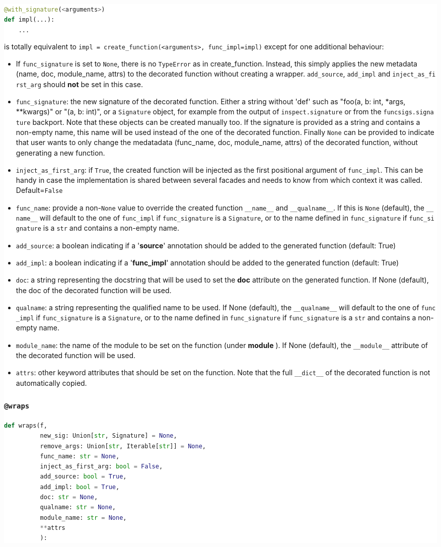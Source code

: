 ```python
@with_signature(<arguments>)
def impl(...):
    ...
```

is totally equivalent to `impl = create_function(<arguments>, func_impl=impl)` except for one additional behaviour:

 - If `func_signature` is set to `None`, there is no `TypeError` as in create_function. Instead, this simply applies the new metadata (name, doc, module_name, attrs) to the decorated function without creating a wrapper. `add_source`, `add_impl` and `inject_as_first_arg` should **not** be set in this case.

 * `func_signature`: the new signature of the decorated function. Either a string without 'def' such as "foo(a, b: int, *args, **kwargs)" or "(a, b: int)", or a `Signature` object, for example from the output of `inspect.signature` or from the `funcsigs.signature` backport. Note that these objects can be created manually too. If the signature is provided as a string and contains a non-empty name, this name will be used instead of the one of the decorated function. Finally `None` can be provided to indicate that user wants to only change the medatadata (func_name, doc, module_name, attrs) of the decorated function, without generating a new function.
   

 * `inject_as_first_arg`: if `True`, the created function will be injected as the first positional argument of `func_impl`. This can be handy in case the implementation is shared between several facades and needs to know from which context it was called. Default=`False`

 * `func_name`: provide a non-`None` value to override the created function `__name__` and `__qualname__`. If this is `None` (default), the `__name__` will default to the one of `func_impl` if `func_signature` is a `Signature`, or to the name defined in `func_signature` if `func_signature` is a `str` and contains a non-empty name.

 * `add_source`: a boolean indicating if a '__source__' annotation should be added to the generated function (default: True)
   
 * `add_impl`: a boolean indicating if a '__func_impl__' annotation should be added to the generated function (default: True)
   
 * `doc`: a string representing the docstring that will be used to set the __doc__ attribute on the generated function. If None (default), the doc of the decorated function will be used.
   
 * `qualname`: a string representing the qualified name to be used. If None (default), the `__qualname__` will default to the one of `func_impl` if `func_signature` is a `Signature`, or to the name defined in `func_signature` if `func_signature` is a `str` and contains a non-empty name.
   
 * `module_name`: the name of the module to be set on the function (under __module__ ). If None (default), the `__module__` attribute of the decorated function will be used.
   
 * `attrs`: other keyword attributes that should be set on the function. Note that the full `__dict__` of the decorated function is not automatically copied.


### `@wraps`

```python
def wraps(f,
          new_sig: Union[str, Signature] = None,
          remove_args: Union[str, Iterable[str]] = None,
          func_name: str = None,
          inject_as_first_arg: bool = False,
          add_source: bool = True,
          add_impl: bool = True,
          doc: str = None,
          qualname: str = None,
          module_name: str = None,
          **attrs
          ):
```
